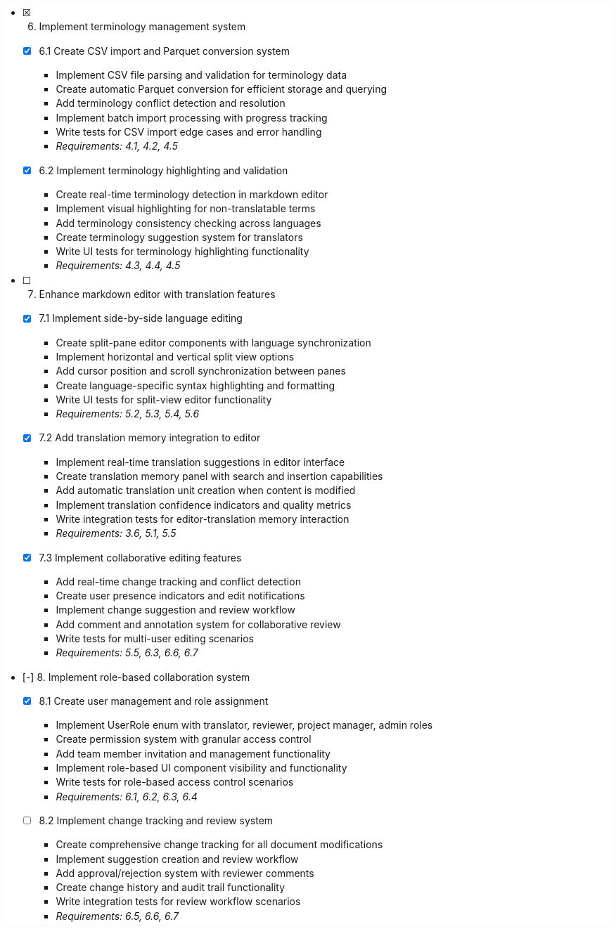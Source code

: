 - [x] 6. Implement terminology management system
  - [x] 6.1 Create CSV import and Parquet conversion system
    - Implement CSV file parsing and validation for terminology data
    - Create automatic Parquet conversion for efficient storage and querying
    - Add terminology conflict detection and resolution
    - Implement batch import processing with progress tracking
    - Write tests for CSV import edge cases and error handling
    - _Requirements: 4.1, 4.2, 4.5_

  - [x] 6.2 Implement terminology highlighting and validation
    - Create real-time terminology detection in markdown editor
    - Implement visual highlighting for non-translatable terms
    - Add terminology consistency checking across languages
    - Create terminology suggestion system for translators
    - Write UI tests for terminology highlighting functionality
    - _Requirements: 4.3, 4.4, 4.5_

- [ ] 7. Enhance markdown editor with translation features
  - [x] 7.1 Implement side-by-side language editing
    - Create split-pane editor components with language synchronization
    - Implement horizontal and vertical split view options
    - Add cursor position and scroll synchronization between panes
    - Create language-specific syntax highlighting and formatting
    - Write UI tests for split-view editor functionality
    - _Requirements: 5.2, 5.3, 5.4, 5.6_

  - [x] 7.2 Add translation memory integration to editor
    - Implement real-time translation suggestions in editor interface
    - Create translation memory panel with search and insertion capabilities
    - Add automatic translation unit creation when content is modified
    - Implement translation confidence indicators and quality metrics
    - Write integration tests for editor-translation memory interaction
    - _Requirements: 3.6, 5.1, 5.5_

  - [x] 7.3 Implement collaborative editing features
    - Add real-time change tracking and conflict detection
    - Create user presence indicators and edit notifications
    - Implement change suggestion and review workflow
    - Add comment and annotation system for collaborative review
    - Write tests for multi-user editing scenarios
    - _Requirements: 5.5, 6.3, 6.6, 6.7_

- [-] 8. Implement role-based collaboration system
  - [x] 8.1 Create user management and role assignment
    - Implement UserRole enum with translator, reviewer, project manager, admin roles
    - Create permission system with granular access control
    - Add team member invitation and management functionality
    - Implement role-based UI component visibility and functionality
    - Write tests for role-based access control scenarios
    - _Requirements: 6.1, 6.2, 6.3, 6.4_

  - [ ] 8.2 Implement change tracking and review system
    - Create comprehensive change tracking for all document modifications
    - Implement suggestion creation and review workflow
    - Add approval/rejection system with reviewer comments
    - Create change history and audit trail functionality
    - Write integration tests for review workflow scenarios
    - _Requirements: 6.5, 6.6, 6.7_
